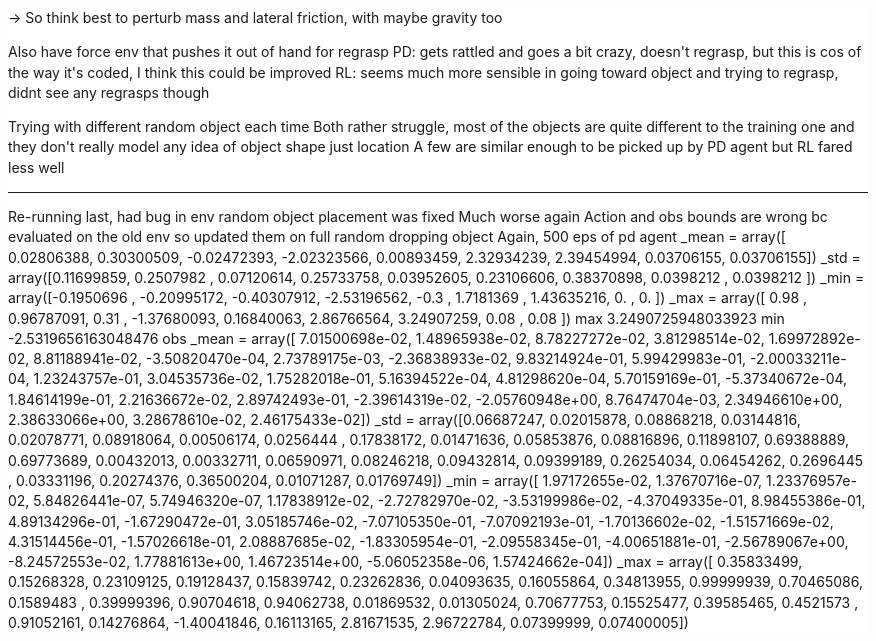 -> So think best to perturb mass and lateral friction, with maybe gravity too

Also have force env that pushes it out of hand for regrasp
PD: gets rattled and goes a bit  crazy, doesn't regrasp, but this is cos of the way it's coded, I think this could be improved
RL: seems much more sensible in going toward object and trying to regrasp, didnt see any regrasps though


Trying with different random object each time
Both rather struggle, most of the objects are quite different to the training one and they don't really
model any idea of object shape just location
A few are similar enough to be picked up by PD agent but RL fared less well

-----

Re-running last, had bug in env random object placement was fixed 
Much worse again
Action and obs bounds are wrong bc evaluated on the old env so updated them on full random dropping object
Again, 500 eps of pd agent
_mean = array([ 0.02806388,  0.30300509, -0.02472393, -2.02323566,  0.00893459,
        2.32934239,  2.39454994,  0.03706155,  0.03706155])
_std = array([0.11699859, 0.2507982 , 0.07120614, 0.25733758, 0.03952605,
       0.23106606, 0.38370898, 0.0398212 , 0.0398212 ])
_min = array([-0.1950696 , -0.20995172, -0.40307912, -2.53196562, -0.3       ,
        1.7181369 ,  1.43635216,  0.        ,  0.        ])
_max = array([ 0.98      ,  0.96787091,  0.31      , -1.37680093,  0.16840063,
        2.86766564,  3.24907259,  0.08      ,  0.08      ])
max 3.2490725948033923 min -2.5319656163048476
obs
_mean = array([ 7.01500698e-02,  1.48965938e-02,  8.78227272e-02,  3.81298514e-02,
        1.69972892e-02,  8.81188941e-02, -3.50820470e-04,  2.73789175e-03,
       -2.36838933e-02,  9.83214924e-01,  5.99429983e-01, -2.00033211e-04,
        1.23243757e-01,  3.04535736e-02,  1.75282018e-01,  5.16394522e-04,
        4.81298620e-04,  5.70159169e-01, -5.37340672e-04,  1.84614199e-01,
        2.21636672e-02,  2.89742493e-01, -2.39614319e-02, -2.05760948e+00,
        8.76474704e-03,  2.34946610e+00,  2.38633066e+00,  3.28678610e-02,
        2.46175433e-02])
_std = array([0.06687247, 0.02015878, 0.08868218, 0.03144816, 0.02078771,
       0.08918064, 0.00506174, 0.0256444 , 0.17838172, 0.01471636,
       0.05853876, 0.08816896, 0.11898107, 0.69388889, 0.69773689,
       0.00432013, 0.00332711, 0.06590971, 0.08246218, 0.09432814,
       0.09399189, 0.26254034, 0.06454262, 0.2696445 , 0.03331196,
       0.20274376, 0.36500204, 0.01071287, 0.01769749])
_min = array([ 1.97172655e-02,  1.37670716e-07,  1.23376957e-02,  5.84826441e-07,
        5.74946320e-07,  1.17838912e-02, -2.72782970e-02, -3.53199986e-02,
       -4.37049335e-01,  8.98455386e-01,  4.89134296e-01, -1.67290472e-01,
        3.05185746e-02, -7.07105350e-01, -7.07092193e-01, -1.70136602e-02,
       -1.51571669e-02,  4.31514456e-01, -1.57026618e-01,  2.08887685e-02,
       -1.83305954e-01, -2.09558345e-01, -4.00651881e-01, -2.56789067e+00,
       -8.24572553e-02,  1.77881613e+00,  1.46723514e+00, -5.06052358e-06,
        1.57424662e-04])
_max = array([ 0.35833499,  0.15268328,  0.23109125,  0.19128437,  0.15839742,
        0.23262836,  0.04093635,  0.16055864,  0.34813955,  0.99999939,
        0.70465086,  0.1589483 ,  0.39999396,  0.90704618,  0.94062738,
        0.01869532,  0.01305024,  0.70677753,  0.15525477,  0.39585465,
        0.4521573 ,  0.91052161,  0.14276864, -1.40041846,  0.16113165,
        2.81671535,  2.96722784,  0.07399999,  0.07400005])
